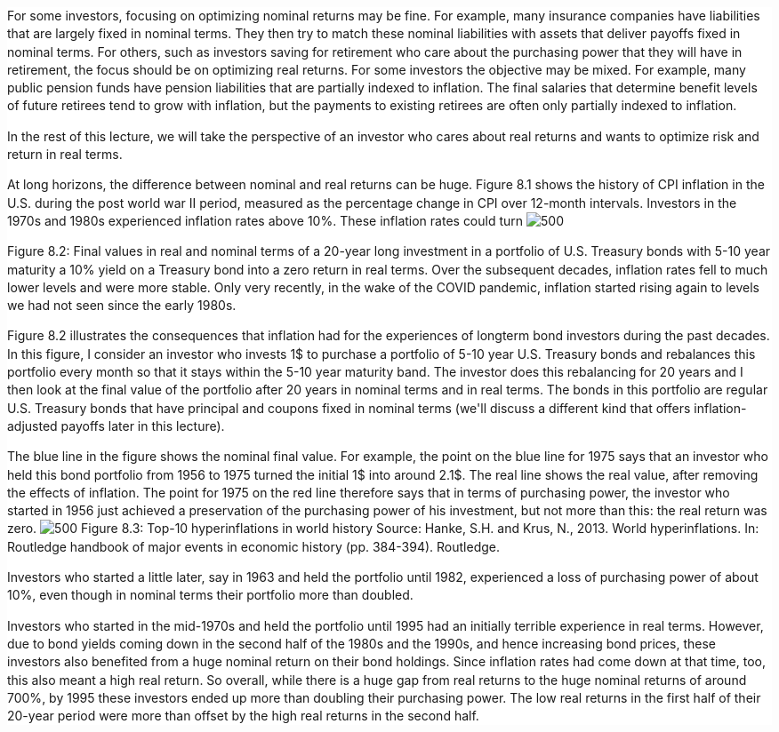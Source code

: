 For some investors, focusing on optimizing nominal returns may be fine. For example, many insurance companies have liabilities that are largely fixed in nominal terms. They then try to match these nominal liabilities with assets that deliver payoffs fixed in nominal terms. For others, such as investors saving for retirement who care about the purchasing power that they will have in retirement, the focus should be on optimizing real returns. For some investors the objective may be mixed. For example, many public pension funds have pension liabilities that are partially indexed to inflation. The final salaries that determine benefit levels of future retirees tend to grow with inflation, but the payments to existing retirees are often only partially indexed to inflation.
  
In the rest of this lecture, we will take the perspective of an investor who cares about real returns and wants to optimize risk and return in real terms.
  
At long horizons, the difference between nominal and real returns can be huge. Figure 8.1 shows the history of CPI inflation in the U.S. during the post world war II period, measured as the percentage change in CPI over 12-month intervals. Investors in the 1970s and 1980s experienced inflation rates above $10 \%$. These inflation rates could turn
 ![500](https://cdn.mathpix.com/cropped/2024_10_19_48a1c4654e845915c45cg-269.jpg?height=936&width=1199&top_left_y=296&top_left_x=474)
  
Figure 8.2: Final values in real and nominal terms of a 20-year long investment in a portfolio of U.S. Treasury bonds with 5-10 year maturity
a $10 \%$ yield on a Treasury bond into a zero return in real terms. Over the subsequent decades, inflation rates fell to much lower levels and were more stable. Only very recently, in the wake of the COVID pandemic, inflation started rising again to levels we had not seen since the early 1980s.
  
Figure 8.2 illustrates the consequences that inflation had for the experiences of longterm bond investors during the past decades. In this figure, I consider an investor who invests 1$ to purchase a portfolio of 5-10 year U.S. Treasury bonds and rebalances this portfolio every month so that it stays within the 5-10 year maturity band. The investor does this rebalancing for 20 years and I then look at the final value of the portfolio after 20 years in nominal terms and in real terms. The bonds in this portfolio are regular U.S. Treasury bonds that have principal and coupons fixed in nominal terms (we'll discuss a different kind that offers inflation-adjusted payoffs later in this lecture).
  
The blue line in the figure shows the nominal final value. For example, the point on the blue line for 1975 says that an investor who held this bond portfolio from 1956 to 1975 turned the initial 1$ into around 2.1$. The real line shows the real value, after removing the effects of inflation. The point for 1975 on the red line therefore says that in terms of purchasing power, the investor who started in 1956 just achieved a preservation of the purchasing power of his investment, but not more than this: the real return was zero.
 ![500](Keep%20It%202024-10-24%2010.52.05.png)
Figure 8.3: Top-10 hyperinflations in world history
Source: Hanke, S.H. and Krus, N., 2013. World hyperinflations. In: Routledge handbook of major events in economic history (pp. 384-394). Routledge.
  
Investors who started a little later, say in 1963 and held the portfolio until 1982, experienced a loss of purchasing power of about $10 \%$, even though in nominal terms their portfolio more than doubled.
  
Investors who started in the mid-1970s and held the portfolio until 1995 had an initially terrible experience in real terms. However, due to bond yields coming down in the second half of the 1980s and the 1990s, and hence increasing bond prices, these investors also benefited from a huge nominal return on their bond holdings. Since inflation rates had come down at that time, too, this also meant a high real return. So overall, while there is a huge gap from real returns to the huge nominal returns of around $700 \%$, by 1995 these investors ended up more than doubling their purchasing power. The low real returns in the first half of their 20-year period were more than offset by the high real returns in the second half.
  